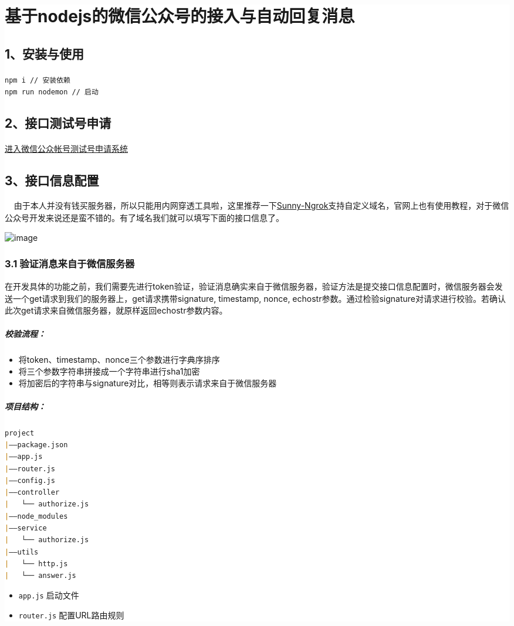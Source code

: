 # 基于nodejs的微信公众号的接入与自动回复消息

## 1、安装与使用

```markdown
npm i // 安装依赖
npm run nodemon // 启动
```

## 2、接口测试号申请

[进入微信公众帐号测试号申请系统](https://mp.weixin.qq.com/debug/cgi-bin/sandbox?t=sandbox/login)

## 3、接口信息配置

    	由于本人并没有钱买服务器，所以只能用内网穿透工具啦，这里推荐一下[Sunny-Ngrok](https://www.ngrok.cc/)支持自定义域名，官网上也有使用教程，对于微信公众号开发来说还是蛮不错的。有了域名我们就可以填写下面的接口信息了。

![image](http://upload-images.jianshu.io/upload_images/1362757-61ab2a26ea6e6caa?imageMogr2/auto-orient/strip%7CimageView2/2/w/1240)

### 3.1 验证消息来自于微信服务器

​	在开发具体的功能之前，我们需要先进行token验证，验证消息确实来自于微信服务器，验证方法是提交接口信息配置时，微信服务器会发送一个get请求到我们的服务器上，get请求携带signature, timestamp, nonce, echostr参数。通过检验signature对请求进行校验。若确认此次get请求来自微信服务器，就原样返回echostr参数内容。

##### 校验流程：

+ 将token、timestamp、nonce三个参数进行字典序排序
+ 将三个参数字符串拼接成一个字符串进行sha1加密 
+ 将加密后的字符串与signature对比，相等则表示请求来自于微信服务器

##### 项目结构：

```markdown
project
|——package.json
|——app.js
|——router.js
|——config.js
|——controller
|   └── authorize.js
|——node_modules
|——service
|   └── authorize.js
|——utils
|   └── http.js
|   └── answer.js
```

* `app.js` 启动文件

* `router.js` 配置URL路由规则
